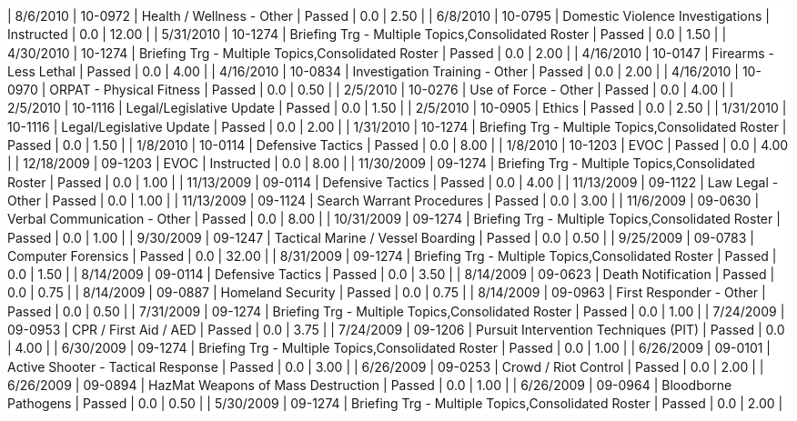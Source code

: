 | 8/6/2010 | 10-0972 | Health / Wellness - Other | Passed | 0.0 | 2.50 |
| 6/8/2010 | 10-0795 | Domestic Violence Investigations | Instructed | 0.0 | 12.00 |
| 5/31/2010 | 10-1274 | Briefing Trg - Multiple Topics,Consolidated Roster | Passed | 0.0 | 1.50 |
| 4/30/2010 | 10-1274 | Briefing Trg - Multiple Topics,Consolidated Roster | Passed | 0.0 | 2.00 |
| 4/16/2010 | 10-0147 | Firearms - Less Lethal | Passed | 0.0 | 4.00 |
| 4/16/2010 | 10-0834 | Investigation Training - Other | Passed | 0.0 | 2.00 |
| 4/16/2010 | 10-0970 | ORPAT - Physical Fitness | Passed | 0.0 | 0.50 |
| 2/5/2010 | 10-0276 | Use of Force - Other | Passed | 0.0 | 4.00 |
| 2/5/2010 | 10-1116 | Legal/Legislative Update | Passed | 0.0 | 1.50 |
| 2/5/2010 | 10-0905 | Ethics | Passed | 0.0 | 2.50 |
| 1/31/2010 | 10-1116 | Legal/Legislative Update | Passed | 0.0 | 2.00 |
| 1/31/2010 | 10-1274 | Briefing Trg - Multiple Topics,Consolidated Roster | Passed | 0.0 | 1.50 |
| 1/8/2010 | 10-0114 | Defensive Tactics | Passed | 0.0 | 8.00 |
| 1/8/2010 | 10-1203 | EVOC | Passed | 0.0 | 4.00 |
| 12/18/2009 | 09-1203 | EVOC | Instructed | 0.0 | 8.00 |
| 11/30/2009 | 09-1274 | Briefing Trg - Multiple Topics,Consolidated Roster | Passed | 0.0 | 1.00 |
| 11/13/2009 | 09-0114 | Defensive Tactics | Passed | 0.0 | 4.00 |
| 11/13/2009 | 09-1122 | Law  Legal - Other | Passed | 0.0 | 1.00 |
| 11/13/2009 | 09-1124 | Search Warrant Procedures | Passed | 0.0 | 3.00 |
| 11/6/2009 | 09-0630 | Verbal Communication - Other | Passed | 0.0 | 8.00 |
| 10/31/2009 | 09-1274 | Briefing Trg - Multiple Topics,Consolidated Roster | Passed | 0.0 | 1.00 |
| 9/30/2009 | 09-1247 | Tactical Marine / Vessel Boarding | Passed | 0.0 | 0.50 |
| 9/25/2009 | 09-0783 | Computer Forensics | Passed | 0.0 | 32.00 |
| 8/31/2009 | 09-1274 | Briefing Trg - Multiple Topics,Consolidated Roster | Passed | 0.0 | 1.50 |
| 8/14/2009 | 09-0114 | Defensive Tactics | Passed | 0.0 | 3.50 |
| 8/14/2009 | 09-0623 | Death Notification | Passed | 0.0 | 0.75 |
| 8/14/2009 | 09-0887 | Homeland Security | Passed | 0.0 | 0.75 |
| 8/14/2009 | 09-0963 | First Responder - Other | Passed | 0.0 | 0.50 |
| 7/31/2009 | 09-1274 | Briefing Trg - Multiple Topics,Consolidated Roster | Passed | 0.0 | 1.00 |
| 7/24/2009 | 09-0953 | CPR / First Aid / AED | Passed | 0.0 | 3.75 |
| 7/24/2009 | 09-1206 | Pursuit Intervention Techniques (PIT) | Passed | 0.0 | 4.00 |
| 6/30/2009 | 09-1274 | Briefing Trg - Multiple Topics,Consolidated Roster | Passed | 0.0 | 1.00 |
| 6/26/2009 | 09-0101 | Active Shooter - Tactical Response | Passed | 0.0 | 3.00 |
| 6/26/2009 | 09-0253 | Crowd / Riot Control | Passed | 0.0 | 2.00 |
| 6/26/2009 | 09-0894 | HazMat  Weapons of Mass Destruction | Passed | 0.0 | 1.00 |
| 6/26/2009 | 09-0964 | Bloodborne Pathogens | Passed | 0.0 | 0.50 |
| 5/30/2009 | 09-1274 | Briefing Trg - Multiple Topics,Consolidated Roster | Passed | 0.0 | 2.00 |